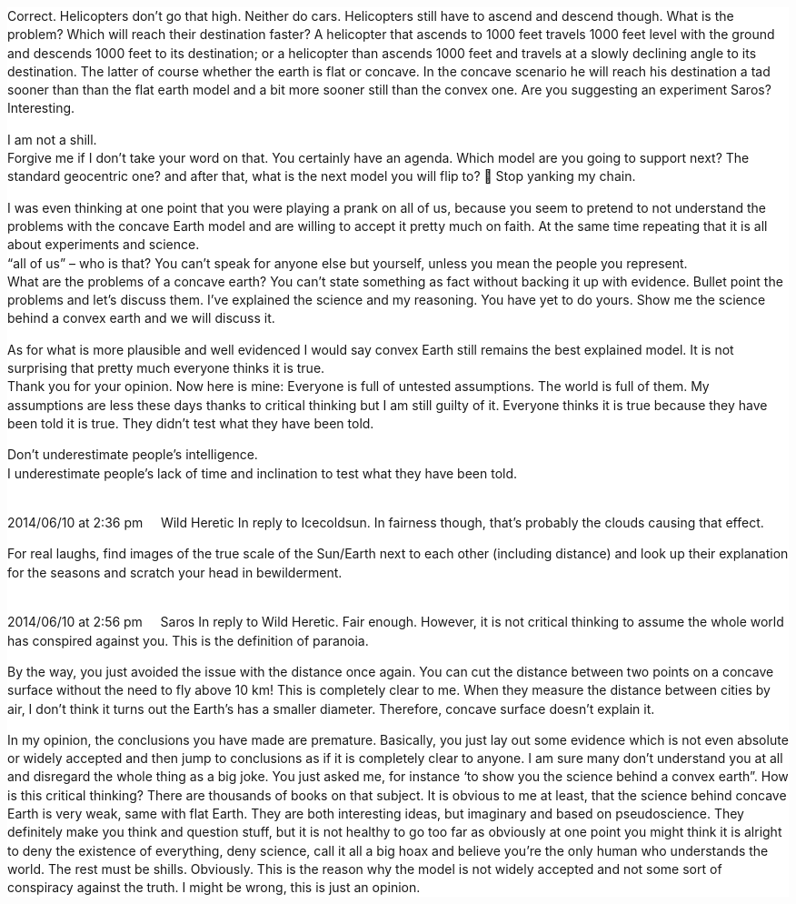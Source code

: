 Correct. Helicopters don’t go that high. Neither do cars. Helicopters still have to ascend and descend though. What is the problem? Which will reach their destination faster? A helicopter that ascends to 1000 feet travels 1000 feet level with the ground and descends 1000 feet to its destination; or a helicopter than ascends 1000 feet and travels at a slowly declining angle to its destination. The latter of course whether the earth is flat or concave. In the concave scenario he will reach his destination a tad sooner than than the flat earth model and a bit more sooner still than the convex one. Are you suggesting an experiment Saros? Interesting.  
  
I am not a shill.  
Forgive me if I don’t take your word on that. You certainly have an agenda. Which model are you going to support next? The standard geocentric one? and after that, what is the next model you will flip to? 🙂 Stop yanking my chain.  
  
I was even thinking at one point that you were playing a prank on all of us, because you seem to pretend to not understand the problems with the concave Earth model and are willing to accept it pretty much on faith. At the same time repeating that it is all about experiments and science.  
“all of us” – who is that? You can’t speak for anyone else but yourself, unless you mean the people you represent.  
What are the problems of a concave earth? You can’t state something as fact without backing it up with evidence. Bullet point the problems and let’s discuss them. I’ve explained the science and my reasoning. You have yet to do yours. Show me the science behind a convex earth and we will discuss it.  
  
As for what is more plausible and well evidenced I would say convex Earth still remains the best explained model. It is not surprising that pretty much everyone thinks it is true.  
Thank you for your opinion. Now here is mine: Everyone is full of untested assumptions. The world is full of them. My assumptions are less these days thanks to critical thinking but I am still guilty of it. Everyone thinks it is true because they have been told it is true. They didn’t test what they have been told.  
  
Don’t underestimate people’s intelligence.  
I underestimate people’s lack of time and inclination to test what they have been told.  
  
  <br>
2014/06/10 at 2:36 pm  
    Wild Heretic  
In reply to Icecoldsun.  
In fairness though, that’s probably the clouds causing that effect.  
  
For real laughs, find images of the true scale of the Sun/Earth next to each other (including distance) and look up their explanation for the seasons and scratch your head in bewilderment.  
  
  <br>
2014/06/10 at 2:56 pm  
    Saros  
In reply to Wild Heretic.  
Fair enough. However, it is not critical thinking to assume the whole world has conspired against you. This is the definition of paranoia.  
  
By the way, you just avoided the issue with the distance once again. You can cut the distance between two points on a concave surface without the need to fly above 10 km! This is completely clear to me. When they measure the distance between cities by air, I don’t think it turns out the Earth’s has a smaller diameter. Therefore, concave surface doesn’t explain it.  
  
In my opinion, the conclusions you have made are premature. Basically, you just lay out some evidence which is not even absolute or widely accepted and then jump to conclusions as if it is completely clear to anyone. I am sure many don’t understand you at all and disregard the whole thing as a big joke. You just asked me, for instance ‘to show you the science behind a convex earth”. How is this critical thinking? There are thousands of books on that subject. It is obvious to me at least, that the science behind concave Earth is very weak, same with flat Earth. They are both interesting ideas, but imaginary and based on pseudoscience. They definitely make you think and question stuff, but it is not healthy to go too far as obviously at one point you might think it is alright to deny the existence of everything, deny science, call it all a big hoax and believe you’re the only human who understands the world. The rest must be shills. Obviously. This is the reason why the model is not widely accepted and not some sort of conspiracy against the truth. I might be wrong, this is just an opinion.  
  